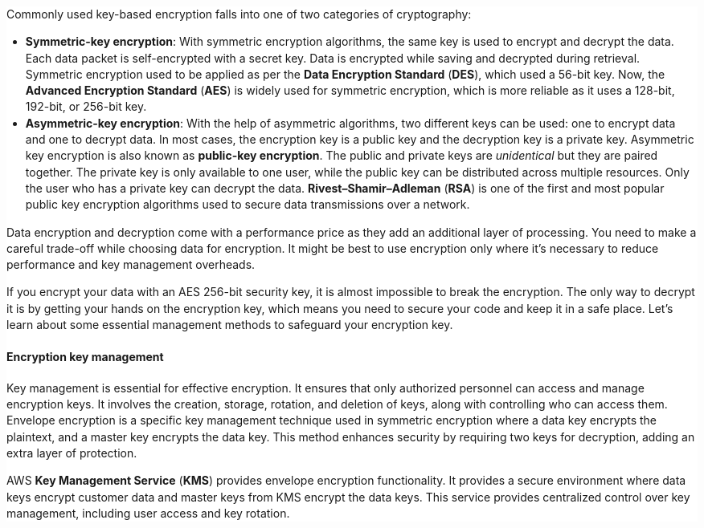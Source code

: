 Commonly used key-based encryption falls into one of two categories of cryptography:

- **Symmetric-key encryption**: With symmetric encryption algorithms, the same key is used to encrypt and decrypt the
  data. Each data packet is self-encrypted with a secret key. Data is encrypted while saving and decrypted during
  retrieval. Symmetric encryption used to be applied as per the **Data Encryption Standard** (**DES**), which used a
  56-bit key. Now, the **Advanced Encryption Standard** (**AES**) is widely used for symmetric encryption, which is more
  reliable as it uses a 128-bit, 192-bit, or 256-bit key.
- **Asymmetric-key encryption**: With the help of asymmetric algorithms, two different keys can be used: one to encrypt
  data and one to decrypt data. In most cases, the encryption key is a public key and the decryption key is a private key.
  Asymmetric key encryption is also known as **public-key encryption**. The public and private keys are _unidentical_ but
  they are paired together. The private key is only available to one user, while the public key can be distributed across
  multiple resources. Only the user who has a private key can decrypt the data. **Rivest–Shamir–Adleman** (**RSA**) is one
  of the first and most popular public key encryption algorithms used to secure data transmissions over a network.

Data encryption and decryption come with a performance price as they add an additional layer of processing. You need to
make a careful trade-off while choosing data for encryption. It might be best to use encryption only where it’s
necessary to reduce performance and key management overheads.

If you encrypt your data with an AES 256-bit security key, it is almost impossible to break the encryption. The only way
to decrypt it is by getting your hands on the encryption key, which means you need to secure your code and keep it in a
safe place. Let’s learn about some essential management methods to safeguard your encryption key.

#### Encryption key management

Key management is essential for effective encryption. It ensures that only authorized personnel can access and manage
encryption keys. It involves the creation, storage, rotation, and deletion of keys, along with controlling who can
access them. Envelope encryption is a specific key management technique used in symmetric encryption where a data key
encrypts the plaintext, and a master key encrypts the data key. This method enhances security by requiring two keys for
decryption, adding an extra layer of protection.

AWS **Key Management Service** (**KMS**) provides envelope encryption functionality. It provides a secure environment
where data keys encrypt customer data and master keys from KMS encrypt the data keys. This service provides centralized
control over key management, including user access and key rotation.
